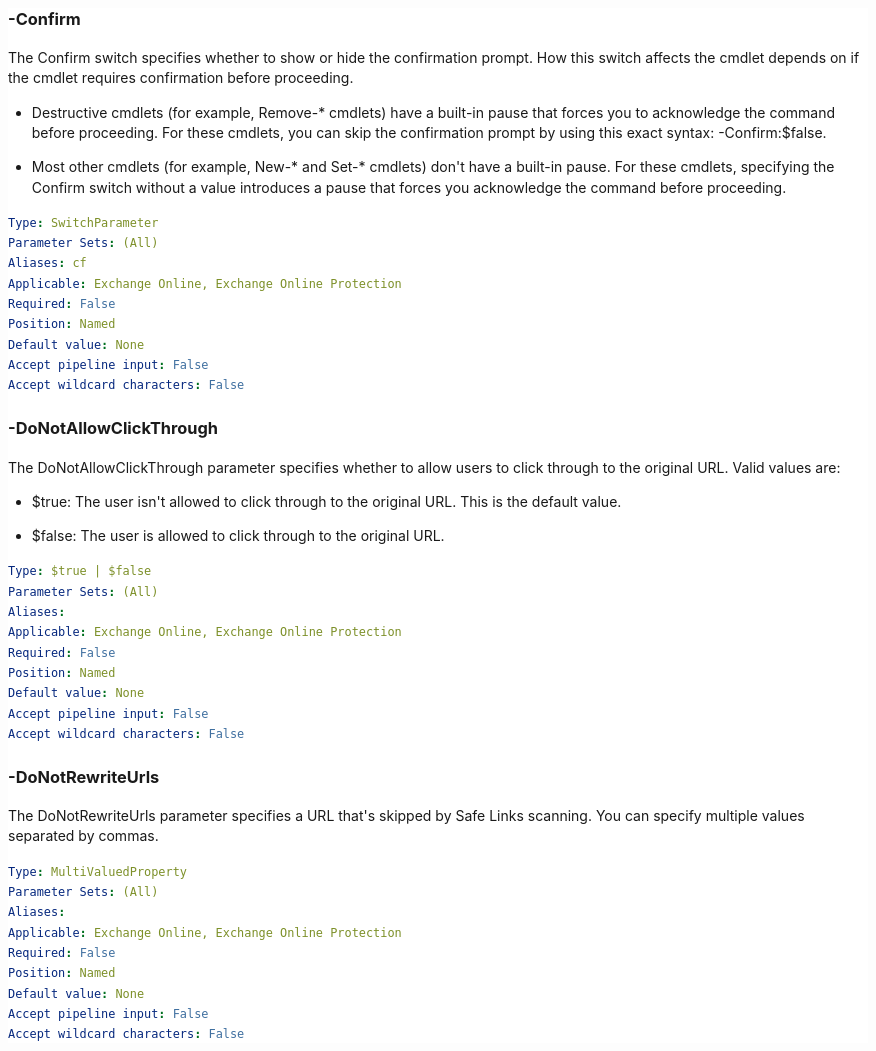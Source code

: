 ### -Confirm
The Confirm switch specifies whether to show or hide the confirmation prompt. How this switch affects the cmdlet depends on if the cmdlet requires confirmation before proceeding.

- Destructive cmdlets (for example, Remove-\* cmdlets) have a built-in pause that forces you to acknowledge the command before proceeding. For these cmdlets, you can skip the confirmation prompt by using this exact syntax: -Confirm:$false.

- Most other cmdlets (for example, New-\* and Set-\* cmdlets) don't have a built-in pause. For these cmdlets, specifying the Confirm switch without a value introduces a pause that forces you acknowledge the command before proceeding.

```yaml
Type: SwitchParameter
Parameter Sets: (All)
Aliases: cf
Applicable: Exchange Online, Exchange Online Protection
Required: False
Position: Named
Default value: None
Accept pipeline input: False
Accept wildcard characters: False
```

### -DoNotAllowClickThrough
The DoNotAllowClickThrough parameter specifies whether to allow users to click through to the original URL. Valid values are:

- $true: The user isn't allowed to click through to the original URL. This is the default value.

- $false: The user is allowed to click through to the original URL.

```yaml
Type: $true | $false
Parameter Sets: (All)
Aliases:
Applicable: Exchange Online, Exchange Online Protection
Required: False
Position: Named
Default value: None
Accept pipeline input: False
Accept wildcard characters: False
```

### -DoNotRewriteUrls
The DoNotRewriteUrls parameter specifies a URL that's skipped by Safe Links scanning. You can specify multiple values separated by commas.

```yaml
Type: MultiValuedProperty
Parameter Sets: (All)
Aliases:
Applicable: Exchange Online, Exchange Online Protection
Required: False
Position: Named
Default value: None
Accept pipeline input: False
Accept wildcard characters: False
```
